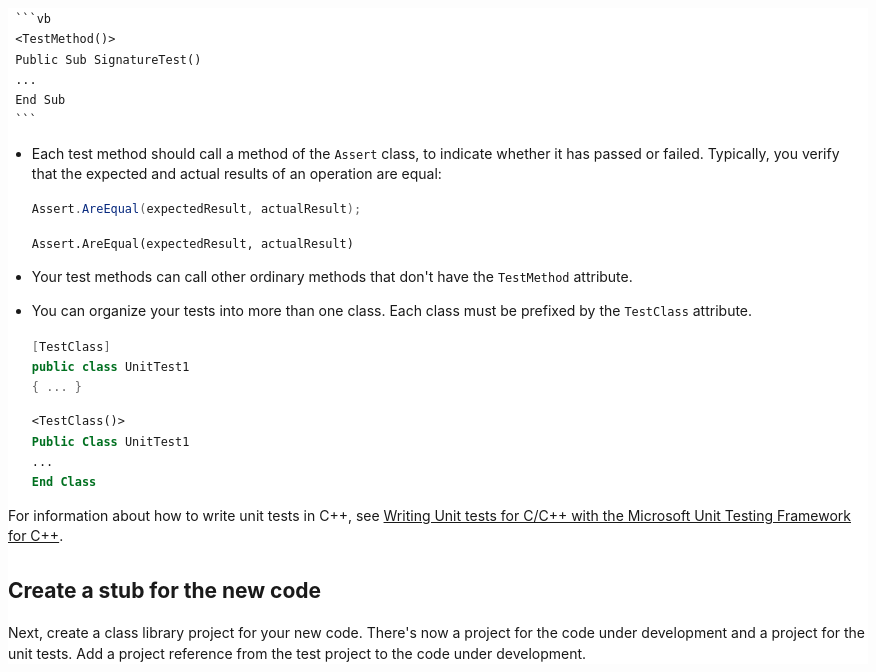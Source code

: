      ```vb
     <TestMethod()>
     Public Sub SignatureTest()
     ...
     End Sub
     ```

   - Each test method should call a method of the `Assert` class, to indicate whether it has passed or failed. Typically, you verify that the expected and actual results of an operation are equal:

     ```csharp
     Assert.AreEqual(expectedResult, actualResult);
     ```

     ```vb
     Assert.AreEqual(expectedResult, actualResult)
     ```

   - Your test methods can call other ordinary methods that don't have the `TestMethod` attribute.  
   - You can organize your tests into more than one class. Each class must be prefixed by the `TestClass` attribute.

     ```csharp
     [TestClass]
     public class UnitTest1
     { ... }
     ```

     ```vb
     <TestClass()>
     Public Class UnitTest1
     ...
     End Class
     ```

For information about how to write unit tests in C++, see [Writing Unit tests for C/C++ with the Microsoft Unit Testing Framework for C++](/visualstudio/test/writing-unit-tests-for-c-cpp-with-the-microsoft-unit-testing-framework-for-cpp).

## Create a stub for the new code

Next, create a class library project for your new code. There's now a project for the code under development and a project for the unit tests. Add a project reference from the test project to the code under development.
